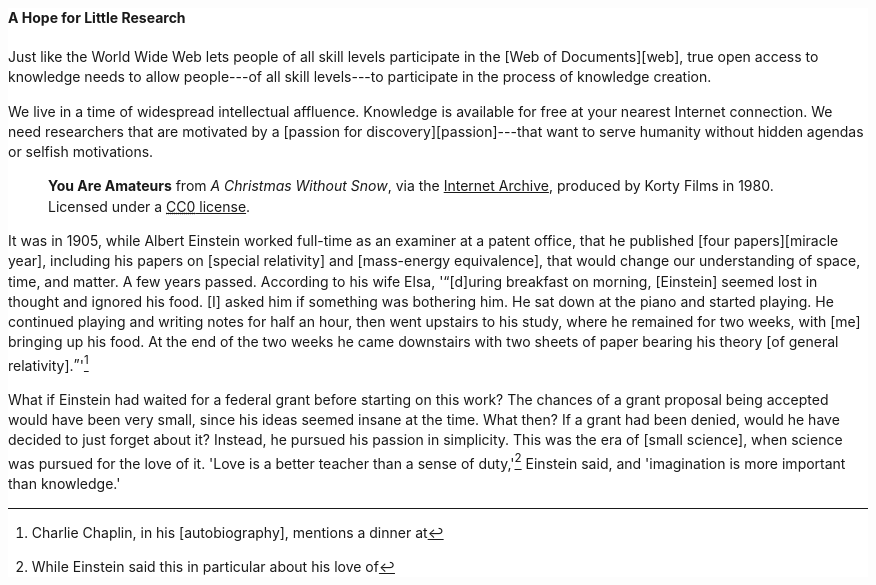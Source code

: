 #### A Hope for Little Research

Just like the World Wide Web lets people of all skill levels participate in the
[Web of Documents][web], true open access to knowledge needs to allow
people---of all skill levels---to participate in the process of knowledge
creation.

We live in a time of widespread intellectual affluence. Knowledge is available
for free at your nearest Internet connection. We need researchers that are
motivated by a [passion for discovery][passion]---that want to serve humanity
without hidden agendas or selfish motivations.

<figure class="section" resource="#you_are_amateurs" typeof="schema:VideoObject">
  <meta property="schema:bitrate" content="649k" />
  <meta property="schema:height" content="384" />
  <meta property="schema:width" content="512" />
  <meta property="schema:duration" content="PT5M22S" typeof="schema:Duration" />
  <meta property="schema:thumbnail" content="you_are_amateurs.jpg" />
  <video id="video:you_are_amateurs" style="width:100%;height:100%;" poster="you_are_amateurs.jpg" controls="controls" preload="none">
    <source property="schema:contentUrl" type="video/mp4" src="you_are_amateurs.mp4" />
    <source property="schema:contentUrl" type="video/webm" src="you_are_amateurs.webm" />
    <source property="schema:contentUrl" type="video/ogg" src="you_are_amateurs.ogv" />
    <track kind="subtitles" src="you_are_amateurs.en.srt" srclang="en" />
  </video>
  <figcaption class="small"><span property="schema:description"><b property="schema:title">You Are Amateurs</b> from <cite>A Christmas Without Snow</cite>, via the <a href="https://archive.org/details/AChristmasWithoutSnow" property="prov:wasDerivedFrom">Internet Archive</a>, produced by <span property="cc:attributionName schema:productionCompany">Korty Films</span> in <span class="oldstyle" property="schema:datePublished">1980</span></span>. Licensed under a <a property="cc:license" href="http://creativecommons.org/publicdomain/zero/1.0/" ><abbr title="Creative Commons Zero (Public Domain Dedication)">CC0</abbr> license</a>. <span class="icon-cc"></span><span class="icon-cc-zero"></span></figcaption>
</figure>

It was in <span class="oldstyle">1905</span>, while Albert Einstein worked
full-time as an examiner at a patent office, that he published [four
papers][miracle year], including his papers on [special relativity] and
[mass-energy equivalence], that would change our understanding of space, time,
and matter. A few years passed. According to his wife Elsa, '<q
cite="https://en.wikipedia.org/wiki/Albert_Einstein">\[d\]uring breakfast on
morning, \[Einstein\] seemed lost in thought and ignored his food. \[I\] asked
him if something was bothering him. He sat down at the piano and started
playing. He continued playing and writing notes for half an hour, then went
upstairs to his study, where he remained for two weeks, with \[me\] bringing up
his food. At the end of the two weeks he came downstairs with two sheets of
paper bearing his theory \[of general relativity\].</q>'[^chaplin]

What if Einstein had waited for a federal grant before starting on this work?
The chances of a grant proposal being accepted would have been very small,
since his ideas seemed insane at the time. What then? If a grant had been
denied, would he have decided to just forget about it? Instead, he pursued his
passion in simplicity. This was the era of [small science], when science was
pursued for the love of it. 'Love is a better teacher than a sense of
duty,'[^violin_practicing] Einstein said, and 'imagination is more important
than knowledge.' 


[^anti-OA]: Some publishers do support open access, primarily the "gold"
[^AAP]: The Association of American Publishers was the 
[^RWA]: The [Research Works Act][RWA]
[^utopia]: Such as [Utopia Documents](http://utopiadocs.com/).
[^NIH]: This policy was passed as part of the
[^pubvalue]: Most of the value added by publishers currently involves
[^EU-OA]: The announcement of the mandate from the European Commission came
[^manhattan-project]: One of the first large-scale government research projects
[^oa-overview]: Open access is a complicated and highly-debated topic right
[^dissemination]: To me the word *dissemination* evokes the image of a
[^Vespucci]: To be completely fair, Columbus only discovered the [West Indies].
[^knowledge_creation]: For a more formal definition of knowledge creation, and
[^chaplin]: Charlie Chaplin, in his [autobiography], mentions a dinner at 
[^Einsteins_Dream]: Parker, Barry. [Einstein's Dream: The Search for a Unified Theory of the Universe](http://books.google.com/books?id=GMZyB1bBpssC). Basic Books, 2008. ISBN: 9780465011858.
[^violin_practicing]: While Einstein said this in particular about his love of
[^colquhoun]: <http://www.michaeleisen.org/blog/?p=694#comment-359363>
[clarity]: </research/#sec:clarity> "Pentandra → The Future of Research → Clarity"
[context]: </research/#sec:context> "Pentandra → The Future of Research → Context"
[collaboration]: </research/#sec:collaboration> "Pentandra → The Future of Research → Collaboration"
[clearly show]: </research/#p[RsbOsr],h[RsbOsr,3]> "The Future of Research → Clarity (part of)"
[obama_directive]: http://www.whitehouse.gov/blog/2013/02/22/expanding-public-access-results-federally-funded-research
[oa_week]: http://openaccessweek.org/ "A global event promoting Open Access as a new norm in scholarship and research"
[biotech_whiz]: http://www.forbes.com/sites/matthewherper/2014/01/08/why-biotech-whiz-kid-jack-andraka-is-not-on-the-forbes-30-under-30-list/
[hairdresser]: /blog/the-hairdresser-and-the-archaeologist/
[truckers_parable]: /blog/a-social-business/#p[IhSApb],h[IhSApb,4]
[velvet_rope]: http://gigaom.com/2012/03/26/dont-build-a-paywall-create-a-velvet-rope-instead/
[arc]: http://chronicle.com/blogs/wiredcampus/the-australian-research-councils-new-leader-opens-up/40276
[PubMed]: http://www.ncbi.nlm.nih.gov/pmc/ "PubMed Central"
[FRPAA]: http://en.wikipedia.org/wiki/Federal_Research_Public_Access_Act
[white_house]: https://petitions.whitehouse.gov/petition/require-free-access-over-internet-scientific-journal-articles-arising-taxpayer-funded-research/wDX82FLQ
[clothesline]: http://www.edge.org/conversation/-39the-clothesline-paradox-39-
[public_access]: http://www.nytimes.com/2012/09/27/us/budget-cuts-to-limit-public-access-to-georgia-archives.html?_r=0#p[WohFyo],h[WohFyo,1]
[hypertext]: http://aworkinglibrary.com/writing/hypertext-as-an-agent-of-change/
[press_agent]: http://www.amazon.com/Printing-Press-Agent-Change-Volumes/dp/0521299551
[febvre]: http://www.amazon.com/The-Coming-Book-Printing-1450-1800/dp/1859841082
[NGSQ]: http://www.ngsgenealogy.org/cs/ngsq
[TG]: http://www.fasg.org/TheGenealogist.html
[gen_hist]: /blog/thoughts-about-rootstech-2012/#def:generational-historians
[iterative]: <http://en.wikipedia.org/wiki/Iterative_and_incremental_development>
[waterfall model]: http://en.wikipedia.org/wiki/Waterfall_model
[research data]: </research/process/#p[DirGaf],h[DirGaf,1,2,DciDce,1]>
[ssd]: <http://www.nytimes.com/2012/10/09/us/social-security-death-record-limits-hinder-researchers.html?_r=2#p[MJsMJs],h[MJsMJs]>
[RWA]: <http://thomas.loc.gov/cgi-bin/bdquery/z?d112:HR03699:@@@L&summ2=m&>
[elsevier_RWA]: <http://www.elsevier.com/wps/find/intro.cws_home/newmessagerwa>
[football]: <http://www.bizjournals.com/atlanta/print-edition/2012/05/11/atlantas-proposed-new-football.html?page=all>
[hopes]: <http://www.nature.com/news/europe-joins-uk-open-access-bid-1.11022>
[nih policy]: <http://publicaccess.nih.gov/policy.htm>
[PhD Comics]: <http://www.phdcomics.com/tv/>
[technological core]: <http://techcrunch.com/2013/04/06/clayton-christensen-talks-venture-capital-crowd-funding-and-how-to-measure-your-life/>
[Clayton Christensen]: http://www.claytonchristensen.com/
[Chordoma]: <http://en.wikipedia.org/wiki/Chordoma> "Chordoma on Wikipedia"
[Chordoma Foundation]: http://www.chordomafoundation.org/
[Andraka TEDx]: <http://www.ted.com/talks/jack_andraka_a_promising_test_for_pancreatic_cancer_from_a_teenager> "Jack Andraka's TEDx speech"
[illuminated]: <http://en.wikipedia.org/wiki/Illuminated_manuscript> "Illuminated Manuscript on Wikipedia"
[booktext]: http://shikan.org/bjones/Books/booktext.html
[mission]: </company/#sec:mission> "Pentandra → Our Mission"
[scientific priority]: http://en.wikipedia.org/wiki/Scientific_priority
[lone genius]: http://en.wikipedia.org/wiki/Heroic_theory_of_invention_and_scientific_development
[multiple discovery]: http://en.wikipedia.org/wiki/Multiple_discovery
[Udemy]: <http://www.udemy.com> "Our mission is to help anyone learn anything online"
[Coursera]: <https://www.coursera.org/> "Take the world's best courses, online, for free."
[General Assembly]: <https://generalassemb.ly/> "Learn technology, design, and business skills from industry professionals in our global community"
[Latin]: <https://en.wikipedia.org/wiki/Latin> "Latin on Wikipedia"
[parchment]: <https://en.wikipedia.org/wiki/Parchment> "Parchment on Wikipedia"
[clerk]: <https://en.wikipedia.org/wiki/Clerk#History_and_etymology> "The word clerk is derived from the Latin clericus meaning &quot;cleric&quot; or &quot;clergyman&quot;, which is the latinisation of the Greek κληρικός (klērikos), &quot;of the clergy&quot;."
[passion]: </research/#fig:passion> "The sense of mystery that drives a true scientist"
[funding]: <https://en.wikipedia.org/wiki/Funding_of_science> "Funding of Science on Wikipedia"
[Manhattan Project]: <https://en.wikipedia.org/wiki/Manhattan_Project> "Manhattan Project on Wikipedia"
[Big Science]: <https://en.wikipedia.org/wiki/Big_Science> "Big Science on Wikipedia"
[US Office of Scientific Research and Development]: <https://en.wikipedia.org/wiki/Office_of_Scientific_Research_and_Development> "OSRD on Wikipedia"
[National Science Foundation]: <https://en.wikipedia.org/wiki/National_Science_Foundation> "National Science Foundation on Wikipedia"
[Lawrence Berkeley National Laboratory]: <https://en.wikipedia.org/wiki/Lawrence_Berkeley_National_Laboratory> "LBNL on Wikipedia"
[Los Alamos National Laboratory]: <https://en.wikipedia.org/wiki/Los_Alamos_National_Laboratory> "LANL on Wikipedia"
[Oak Ridge National Laboratory]: <https://en.wikipedia.org/wiki/Oak_Ridge_National_Laboratory> "ORNL on Wikipedia"
[Argonne National Laboratory]: <https://en.wikipedia.org/wiki/Argonne_National_Laboratory> "Argonne on Wikipedia"
[Ames Laboratory]: <https://en.wikipedia.org/wiki/Ames_Laboratory> "Ames on Wikipedia"
[Brookhaven National Laboratory]: <https://en.wikipedia.org/wiki/Brookhaven_National_Laboratory> "Brookhaven on Wikipedia"
[Sandia National Laboratory]: <https://en.wikipedia.org/wiki/Sandia_National_Laboratories> "Sandia Laboratory on Wikipedia"
[Framework Programmes]: <https://en.wikipedia.org/wiki/Framework_Programmes_for_Research_and_Technological_Development> "Framework Programmes on Wikipedia"
[Wikipedia]: <http://www.wikipedia.org/> "The Free Encyclopedia"
[web]: <https://en.wikipedia.org/wiki/World_Wide_Web> "World Wide Web on Wikipedia"
[Small Science]: <https://en.wikipedia.org/wiki/Small_Science> "Small Science on Wikipedia"
[eisenhower]: <https://en.wikipedia.org/wiki/Eisenhower%27s_farewell_address> "Eisenhower's farewell address on Wikipedia"
[miracle year]: <https://en.wikipedia.org/wiki/Annus_Mirabilis_papers> "Annus Mirabilis papers on Wikipedia"
[autobiography]: <http://books.google.com/books/about/My_Autobiography.html?id=31UyYJnDhJsC> "My Autobiography by Charlie Chaplin"
[einstein]: <https://en.wikipedia.org/wiki/Albert_Einstein> "Albert Einstein on Wikipedia"
[special relativity]: <https://en.wikipedia.org/wiki/Special_relativity> "Special Relativity on Wikipedia"
[mass-energy equivalence]: <https://en.wikipedia.org/wiki/Mass%E2%80%93energy_equivalence> "Mass-energy equivalence on Wikipedia"
[altmetrics]: <https://en.wikipedia.org/wiki/Altmetrics> "Altmetrics on Wikipedia"
[New World]: <https://en.wikipedia.org/wiki/New_World> "The New World on Wikipedia"
[Amerigo Vespucci]: <https://en.wikipedia.org/wiki/Amerigo_Vespucci> "Amerigo Vespucci on Wikipedia"
[West Indies]: <https://en.wikipedia.org/wiki/West_Indies> "West Indies on Wikipedia"
[w3c_vision]: <http://www.w3.org/Consortium/mission.html#vision>
[wiki]: <http://en.wikipedia.org/wiki/Wiki> "Wiki on Wikipedia"
[domain-specific]: </research/#p[WtrHwt],h[WtrHwt,2]> "Pentandra → The Future of Research → To be most effective, research software must be domain specific"
[copy it]: <http://kk.org/thetechnium/2008/01/better-than-fre/> "Better Than Free, by Kevin Kelly"
[research cases]: </blog/introducing-research-cases/> "Introducing Research Cases"
[economics]: </blog/introducing-research-cases/#sec:publish-or-perish> "Introducing Research Cases → Publish Or Perish"
[canada-tri-agency]: <http://poeticeconomics.blogspot.com/2015/02/canadas-tri-agency-open-access-policy.html> "Canada's tri-agency open access policy, by Heather Morrison"